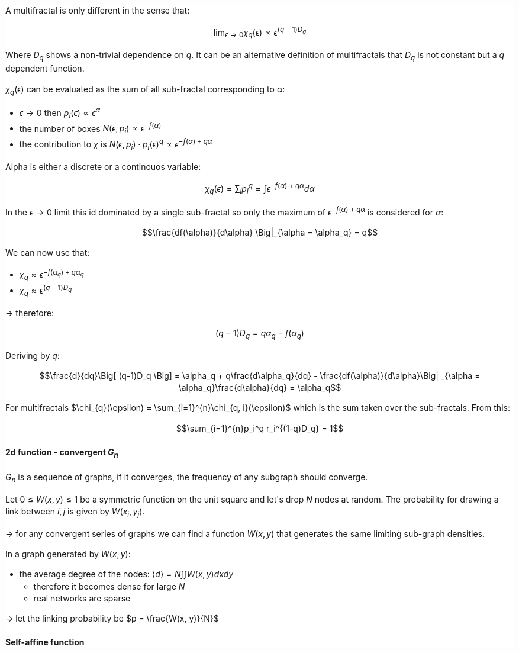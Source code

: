 A multifractal is only different in the sense that:

$$\lim_{\epsilon \rightarrow 0}\chi_q(\epsilon) \propto \epsilon^{(q-1)D_q}$$

Where $D_q$ shows a non-trivial dependence on $q$. It can be an alternative definition of multifractals that $D_q$ is not constant but a $q$ dependent function.

$\chi_q(\epsilon)$ can be evaluated as the sum of all sub-fractal corresponding to $\alpha$:

- $\epsilon \rightarrow 0$ then $p_i(\epsilon) \propto \epsilon^{\alpha}$
- the number of boxes $N(\epsilon, p_i) \propto \epsilon^{-f(\alpha)}$
- the contribution to $\chi$ is $N(\epsilon, p_i)\cdot p_i(\epsilon)^q \propto \epsilon^{-f(\alpha) + q\alpha}$

Alpha is either a discrete or a continouos variable:

$$\chi_q(\epsilon) = \sum_i p_i^{q} = \int \epsilon^{-f(\alpha) + q\alpha}d\alpha$$

In the $\epsilon \rightarrow 0$ limit this id dominated by a single sub-fractal so only the maximum of $\epsilon^{-f(\alpha) + q\alpha}$ is considered for $\alpha$:

$$\frac{df(\alpha)}{d\alpha} \Big|_{\alpha = \alpha_q} = q$$

We can now use that:
- $\chi_q \approx \epsilon^{-f(\alpha_q) + q\alpha_q}$
- $\chi_q \approx \epsilon^{(q-1)D_q}$

$\rightarrow$ therefore:

$$(q-1)D_q = q\alpha_q - f(\alpha_q)$$

Deriving by $q$:

$$\frac{d}{dq}\Big[ (q-1)D_q \Big] = \alpha_q + q\frac{d\alpha_q}{dq} - \frac{df(\alpha)}{d\alpha}\Big| _{\alpha = \alpha_q}\frac{d\alpha}{dq} = \alpha_q$$

For multifractals $\chi_{q}(\epsilon) = \sum_{i=1}^{n}\chi_{q, i}(\epsilon)$ which is the sum taken over the sub-fractals. From this:

$$\sum_{i=1}^{n}p_i^q r_i^{(1-q)D_q} = 1$$

#### 2d function - convergent $G_n$

$G_n$ is a sequence of graphs, if it converges, the frequency of any subgraph should converge.

Let $0 \leq W(x, y) \leq 1$ be a symmetric function on the unit square and let's drop $N$ nodes at random. The probability for drawing a link between $i, j$ is given by $W(x_i, y_j).$

$\rightarrow$ for any convergent series of graphs we can find a function $W(x, y)$ that generates the same limiting sub-graph densities. 

In a graph generated by $W(x, y)$:

- the average degree of the nodes: $\langle d \rangle = N \int \int W(x, y)dx dy$
    - therefore it becomes dense for large $N$
    - real networks are sparse

$\rightarrow$ let the linking probability be $p = \frac{W(x, y)}{N}$

#### Self-affine function
